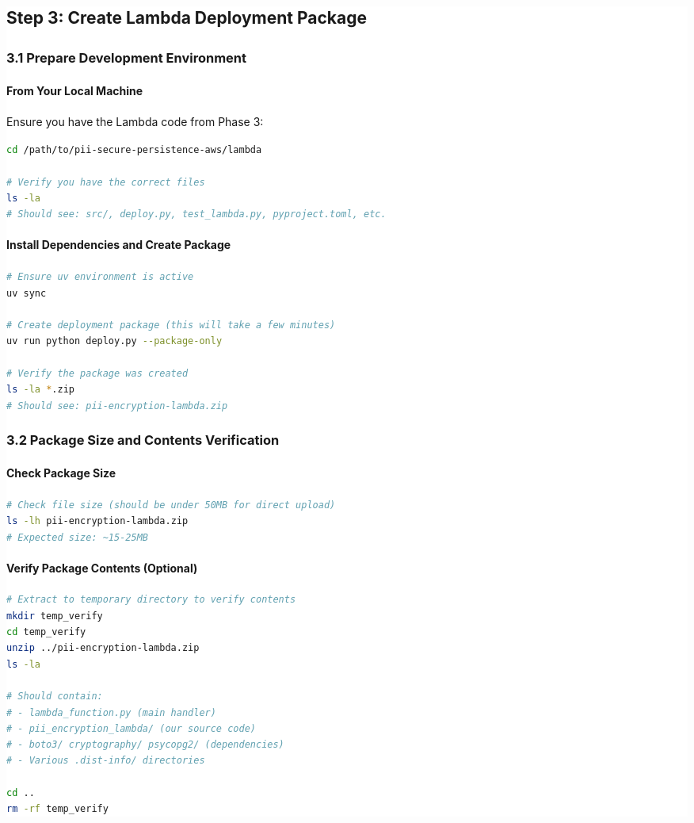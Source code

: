 
## Step 3: Create Lambda Deployment Package

### 3.1 Prepare Development Environment

#### From Your Local Machine
Ensure you have the Lambda code from Phase 3:

```bash
cd /path/to/pii-secure-persistence-aws/lambda

# Verify you have the correct files
ls -la
# Should see: src/, deploy.py, test_lambda.py, pyproject.toml, etc.
```

#### Install Dependencies and Create Package
```bash
# Ensure uv environment is active
uv sync

# Create deployment package (this will take a few minutes)
uv run python deploy.py --package-only

# Verify the package was created
ls -la *.zip
# Should see: pii-encryption-lambda.zip
```

### 3.2 Package Size and Contents Verification

#### Check Package Size
```bash
# Check file size (should be under 50MB for direct upload)
ls -lh pii-encryption-lambda.zip
# Expected size: ~15-25MB
```

#### Verify Package Contents (Optional)
```bash
# Extract to temporary directory to verify contents
mkdir temp_verify
cd temp_verify
unzip ../pii-encryption-lambda.zip
ls -la

# Should contain:
# - lambda_function.py (main handler)
# - pii_encryption_lambda/ (our source code)
# - boto3/ cryptography/ psycopg2/ (dependencies)
# - Various .dist-info/ directories

cd ..
rm -rf temp_verify
```
